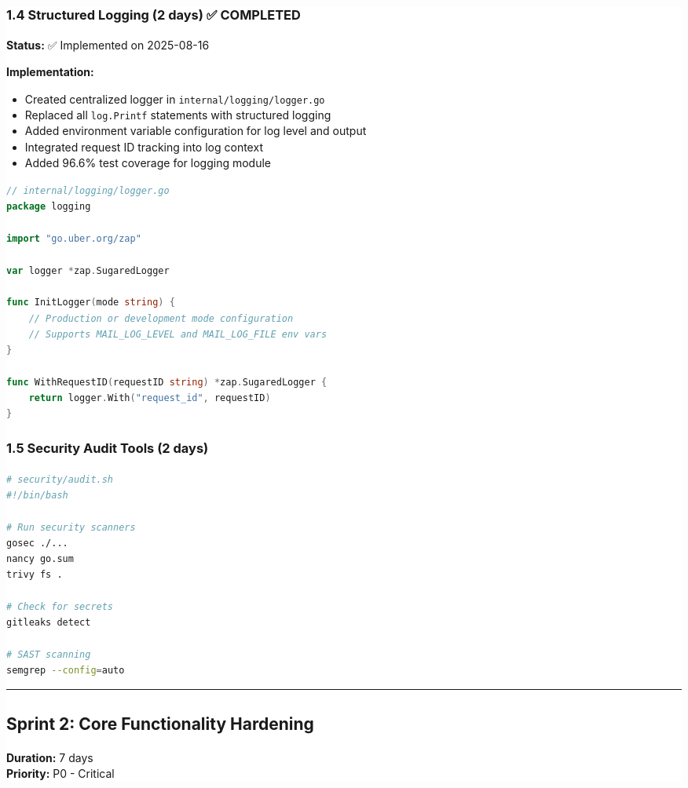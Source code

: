 ### 1.4 Structured Logging (2 days) ✅ COMPLETED

**Status:** ✅ Implemented on 2025-08-16

**Implementation:**
- Created centralized logger in `internal/logging/logger.go`
- Replaced all `log.Printf` statements with structured logging
- Added environment variable configuration for log level and output
- Integrated request ID tracking into log context
- Added 96.6% test coverage for logging module

```go
// internal/logging/logger.go
package logging

import "go.uber.org/zap"

var logger *zap.SugaredLogger

func InitLogger(mode string) {
    // Production or development mode configuration
    // Supports MAIL_LOG_LEVEL and MAIL_LOG_FILE env vars
}

func WithRequestID(requestID string) *zap.SugaredLogger {
    return logger.With("request_id", requestID)
}
```

### 1.5 Security Audit Tools (2 days)

```bash
# security/audit.sh
#!/bin/bash

# Run security scanners
gosec ./...
nancy go.sum
trivy fs .

# Check for secrets
gitleaks detect

# SAST scanning
semgrep --config=auto
```

---

## Sprint 2: Core Functionality Hardening
**Duration:** 7 days  
**Priority:** P0 - Critical
